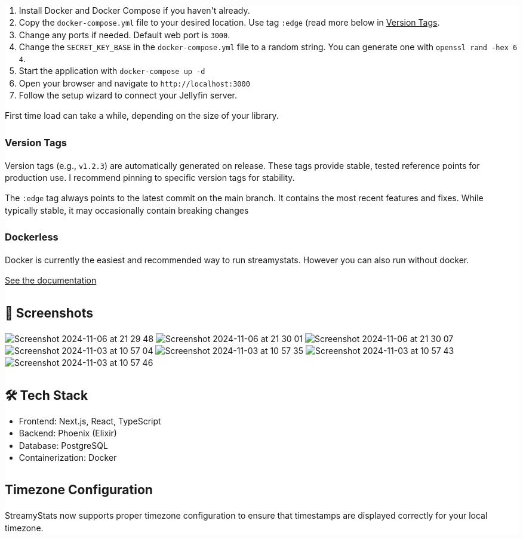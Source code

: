 1. Install Docker and Docker Compose if you haven't already.
2. Copy the `docker-compose.yml` file to your desired location. Use tag `:edge` (read more below in [Version Tags](#version-tags).
3. Change any ports if needed. Default web port is `3000`.
4. Change the `SECRET_KEY_BASE` in the `docker-compose.yml` file to a random string. You can generate one with `openssl rand -hex 64`.
5. Start the application with `docker-compose up -d`
6. Open your browser and navigate to `http://localhost:3000`
7. Follow the setup wizard to connect your Jellyfin server.

First time load can take a while, depending on the size of your library.

### Version Tags

Version tags (e.g., `v1.2.3`) are automatically generated on release. These tags provide stable, tested reference points for production use. I recommend pinning to specific version tags for stability.

The `:edge` tag always points to the latest commit on the main branch. It contains the most recent features and fixes. While typically stable, it may occasionally contain breaking changes

### Dockerless

Docker is currently the easiest and recommended way to run streamystats. However you can also run without docker.

[See the documentation](DOCKERLESS.md)

## 📸 Screenshots
<img width="1545" alt="Screenshot 2024-11-06 at 21 29 48" src="https://github.com/user-attachments/assets/78c5843a-7dc4-4485-bfeb-841725b133e7">
<img width="1545" alt="Screenshot 2024-11-06 at 21 30 01" src="https://github.com/user-attachments/assets/d2d4bf6d-85a0-4c6d-8e2b-19e876dc6579">
<img width="1545" alt="Screenshot 2024-11-06 at 21 30 07" src="https://github.com/user-attachments/assets/1da33d70-5c26-4ce8-a753-06b08a409d17">
<img width="1545" alt="Screenshot 2024-11-03 at 10 57 04" src="https://github.com/user-attachments/assets/3dbbc7b0-2f64-44de-9b0c-a524de1a660d">
<img width="1545" alt="Screenshot 2024-11-03 at 10 57 35" src="https://github.com/user-attachments/assets/9dac59d8-54eb-4474-bc21-caf782492c14">
<img width="356" alt="Screenshot 2024-11-03 at 10 57 43" src="https://github.com/user-attachments/assets/b5988b08-8ba6-4fca-99d2-8e221016fcc9">
<img width="357" alt="Screenshot 2024-11-03 at 10 57 46" src="https://github.com/user-attachments/assets/34db1a56-dc05-4c87-b0c7-290e23be6d8c">

## 🛠️ Tech Stack

- Frontend: Next.js, React, TypeScript
- Backend: Phoenix (Elixir)
- Database: PostgreSQL
- Containerization: Docker

## Timezone Configuration

StreamyStats now supports proper timezone configuration to ensure that timestamps are displayed correctly for your local timezone.

